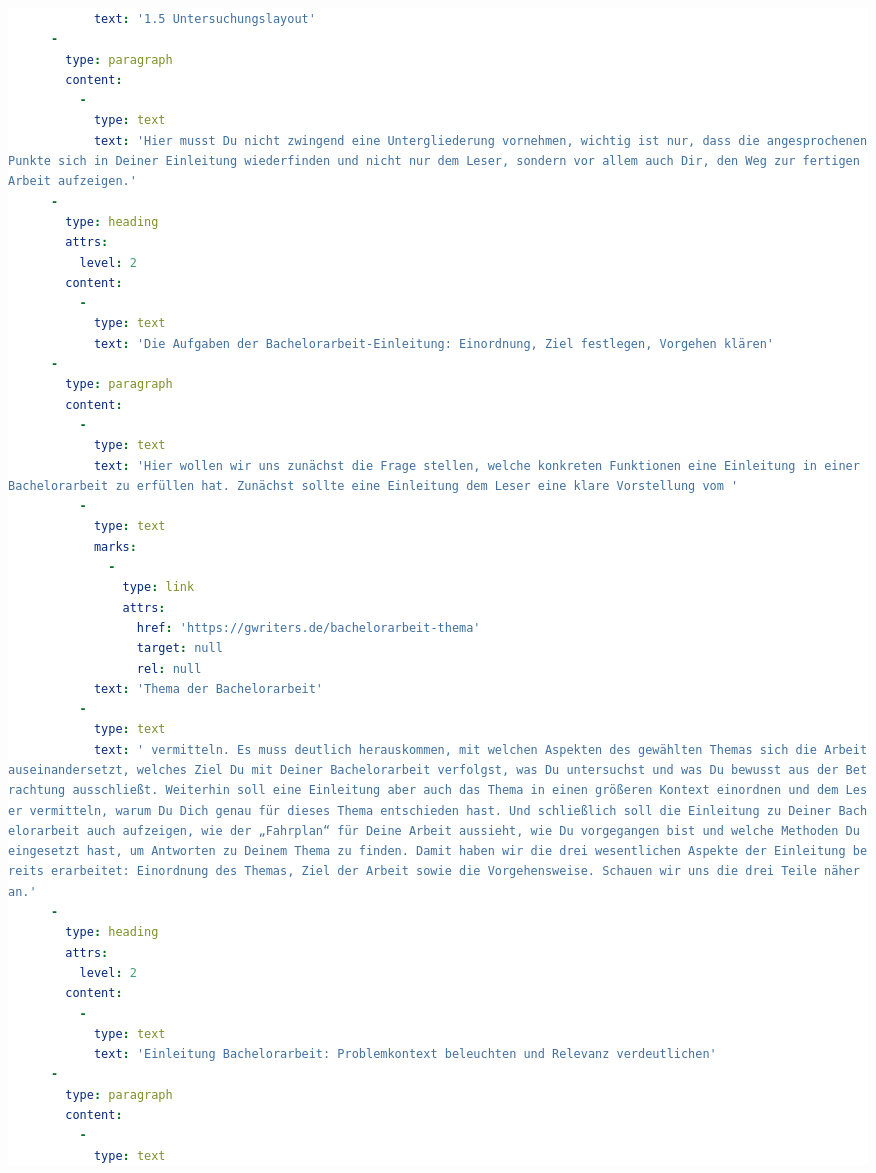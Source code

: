 ```yaml
            text: '1.5 Untersuchungslayout'
      -
        type: paragraph
        content:
          -
            type: text
            text: 'Hier musst Du nicht zwingend eine Untergliederung vornehmen, wichtig ist nur, dass die angesprochenen Punkte sich in Deiner Einleitung wiederfinden und nicht nur dem Leser, sondern vor allem auch Dir, den Weg zur fertigen Arbeit aufzeigen.'
      -
        type: heading
        attrs:
          level: 2
        content:
          -
            type: text
            text: 'Die Aufgaben der Bachelorarbeit-Einleitung: Einordnung, Ziel festlegen, Vorgehen klären'
      -
        type: paragraph
        content:
          -
            type: text
            text: 'Hier wollen wir uns zunächst die Frage stellen, welche konkreten Funktionen eine Einleitung in einer Bachelorarbeit zu erfüllen hat. Zunächst sollte eine Einleitung dem Leser eine klare Vorstellung vom '
          -
            type: text
            marks:
              -
                type: link
                attrs:
                  href: 'https://gwriters.de/bachelorarbeit-thema'
                  target: null
                  rel: null
            text: 'Thema der Bachelorarbeit'
          -
            type: text
            text: ' vermitteln. Es muss deutlich herauskommen, mit welchen Aspekten des gewählten Themas sich die Arbeit auseinandersetzt, welches Ziel Du mit Deiner Bachelorarbeit verfolgst, was Du untersuchst und was Du bewusst aus der Betrachtung ausschließt. Weiterhin soll eine Einleitung aber auch das Thema in einen größeren Kontext einordnen und dem Leser vermitteln, warum Du Dich genau für dieses Thema entschieden hast. Und schließlich soll die Einleitung zu Deiner Bachelorarbeit auch aufzeigen, wie der „Fahrplan“ für Deine Arbeit aussieht, wie Du vorgegangen bist und welche Methoden Du eingesetzt hast, um Antworten zu Deinem Thema zu finden. Damit haben wir die drei wesentlichen Aspekte der Einleitung bereits erarbeitet: Einordnung des Themas, Ziel der Arbeit sowie die Vorgehensweise. Schauen wir uns die drei Teile näher an.'
      -
        type: heading
        attrs:
          level: 2
        content:
          -
            type: text
            text: 'Einleitung Bachelorarbeit: Problemkontext beleuchten und Relevanz verdeutlichen'
      -
        type: paragraph
        content:
          -
            type: text
```